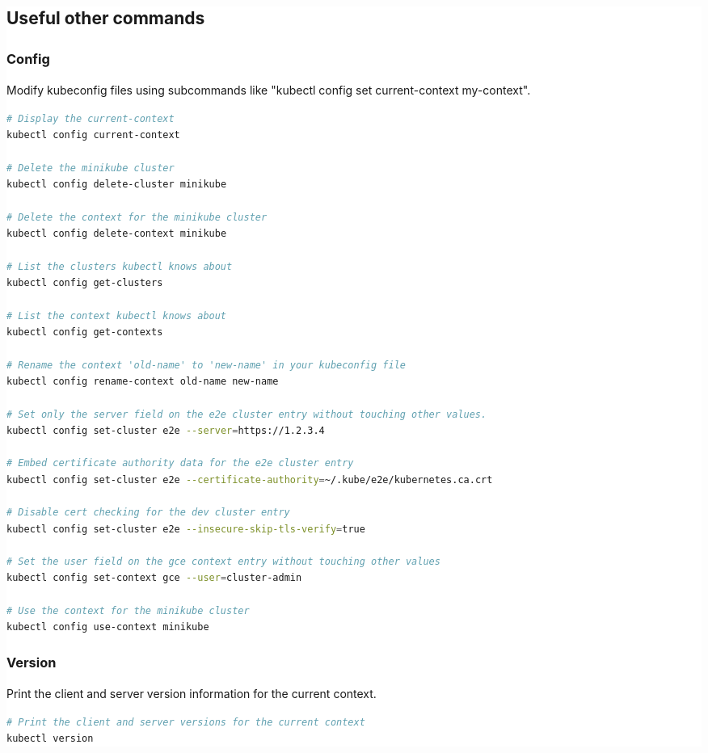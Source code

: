 ## Useful other commands

### Config

Modify kubeconfig files using subcommands like "kubectl config set current-context my-context".

```bash
# Display the current-context
kubectl config current-context

# Delete the minikube cluster
kubectl config delete-cluster minikube

# Delete the context for the minikube cluster
kubectl config delete-context minikube

# List the clusters kubectl knows about
kubectl config get-clusters

# List the context kubectl knows about
kubectl config get-contexts

# Rename the context 'old-name' to 'new-name' in your kubeconfig file
kubectl config rename-context old-name new-name

# Set only the server field on the e2e cluster entry without touching other values.
kubectl config set-cluster e2e --server=https://1.2.3.4

# Embed certificate authority data for the e2e cluster entry
kubectl config set-cluster e2e --certificate-authority=~/.kube/e2e/kubernetes.ca.crt

# Disable cert checking for the dev cluster entry
kubectl config set-cluster e2e --insecure-skip-tls-verify=true

# Set the user field on the gce context entry without touching other values
kubectl config set-context gce --user=cluster-admin

# Use the context for the minikube cluster
kubectl config use-context minikube
```

### Version

Print the client and server version information for the current context.

```bash
# Print the client and server versions for the current context
kubectl version
```

 
